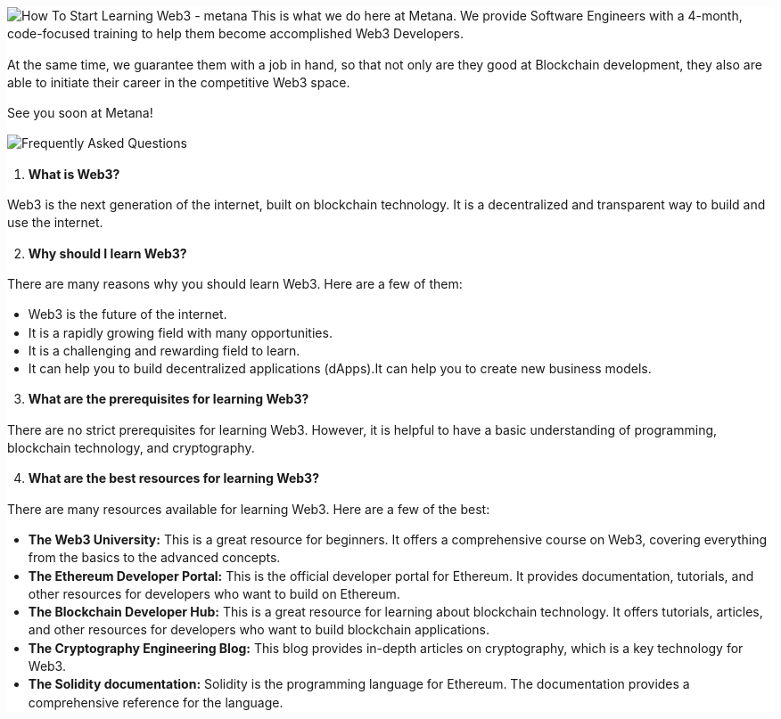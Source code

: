 

![How To Start Learning Web3 - metana](https://metana.io/wp-content/uploads/2022/09/image-5.png)
This is what we do here at Metana. We provide Software Engineers with a 4-month, code-focused training to help them become accomplished Web3 Developers.


At the same time, we guarantee them with a job in hand, so that not only are they good at Blockchain development, they also are able to initiate their career in the competitive Web3 space.


See you soon at Metana!




![Frequently Asked Questions](https://metana.io/wp-content/uploads/2023/08/5066368-1024x723.jpg)

1. **What is Web3?**


Web3 is the next generation of the internet, built on blockchain technology. It is a decentralized and transparent way to build and use the internet.


2. **Why should I learn Web3?**



There are many reasons why you should learn Web3. Here are a few of them:


* Web3 is the future of the internet.
* It is a rapidly growing field with many opportunities.
* It is a challenging and rewarding field to learn.
* It can help you to build decentralized applications (dApps).It can help you to create new business models.



3. **What are the prerequisites for learning Web3?**


There are no strict prerequisites for learning Web3. However, it is helpful to have a basic understanding of programming, blockchain technology, and cryptography.


4. **What are the best resources for learning Web3?**



There are many resources available for learning Web3. Here are a few of the best:


* **The Web3 University:** This is a great resource for beginners. It offers a comprehensive course on Web3, covering everything from the basics to the advanced concepts.
* **The Ethereum Developer Portal:** This is the official developer portal for Ethereum. It provides documentation, tutorials, and other resources for developers who want to build on Ethereum.
* **The Blockchain Developer Hub:** This is a great resource for learning about blockchain technology. It offers tutorials, articles, and other resources for developers who want to build blockchain applications.
* **The Cryptography Engineering Blog:** This blog provides in-depth articles on cryptography, which is a key technology for Web3.
* **The Solidity documentation:** Solidity is the programming language for Ethereum. The documentation provides a comprehensive reference for the language.
